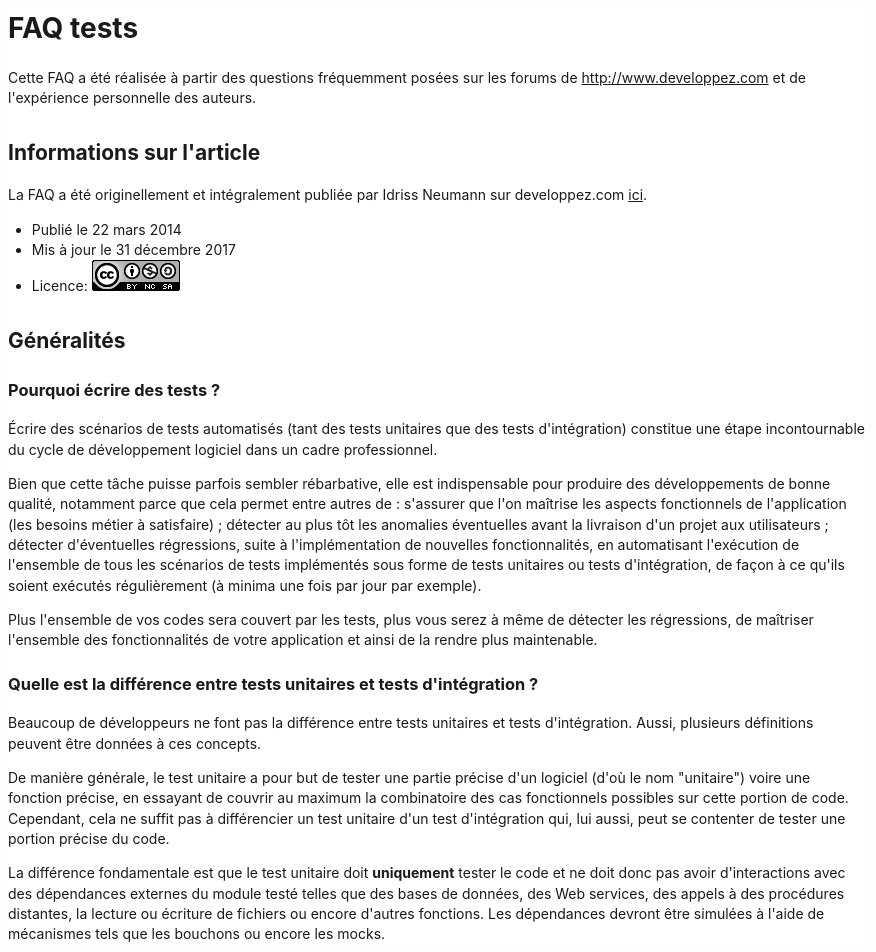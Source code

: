 # FAQ tests

Cette FAQ a été réalisée à partir des questions fréquemment posées sur les forums de http://www.developpez.com et de l'expérience personnelle des auteurs.

## Informations sur l'article

La FAQ a été originellement et intégralement publiée par Idriss Neumann sur developpez.com [ici](https://java.developpez.com/faq/tests).

* Publié le 22 mars 2014
* Mis à jour le 31 décembre 2017
* Licence: [![cc-by-nc-sa](../img/cc-by-nc-sa.png)](https://creativecommons.org/licenses/by-nc-sa/3.0/deed.fr)

## Généralités

### Pourquoi écrire des tests ?

Écrire des scénarios de tests automatisés (tant des tests unitaires que des tests d'intégration) constitue une étape incontournable du cycle de développement logiciel dans un cadre professionnel.

Bien que cette tâche puisse parfois sembler rébarbative, elle est indispensable pour produire des développements de bonne qualité, notamment parce que cela permet entre autres de :
s'assurer que l'on maîtrise les aspects fonctionnels de l'application (les besoins métier à satisfaire) ;
détecter au plus tôt les anomalies éventuelles avant la livraison d'un projet aux utilisateurs ;
détecter d'éventuelles régressions, suite à l'implémentation de nouvelles fonctionnalités, en automatisant l'exécution de l'ensemble de tous les scénarios de tests implémentés sous forme de tests unitaires ou tests d'intégration, de façon à ce qu'ils soient exécutés régulièrement (à minima une fois par jour par exemple).

Plus l'ensemble de vos codes sera couvert par les tests, plus vous serez à même de détecter les régressions, de maîtriser l'ensemble des fonctionnalités de votre application et ainsi de la rendre plus maintenable.

### Quelle est la différence entre tests unitaires et tests d'intégration ?

Beaucoup de développeurs ne font pas la différence entre tests unitaires et tests d'intégration. Aussi, plusieurs définitions peuvent être données à ces concepts.

De manière générale, le test unitaire a pour but de tester une partie précise d'un logiciel (d'où le nom "unitaire") voire une fonction précise, en essayant de couvrir au maximum la combinatoire des cas fonctionnels possibles sur cette portion de code. Cependant, cela ne suffit pas à différencier un test unitaire d'un test d'intégration qui, lui aussi, peut se contenter de tester une portion précise du code.

La différence fondamentale est que le test unitaire doit __uniquement__ tester le code et ne doit donc pas avoir d'interactions avec des dépendances externes du module testé telles que des bases de données, des Web services, des appels à des procédures distantes, la lecture ou écriture de fichiers ou encore d'autres fonctions. Les dépendances devront être simulées à l'aide de mécanismes tels que les bouchons ou encore les mocks.
